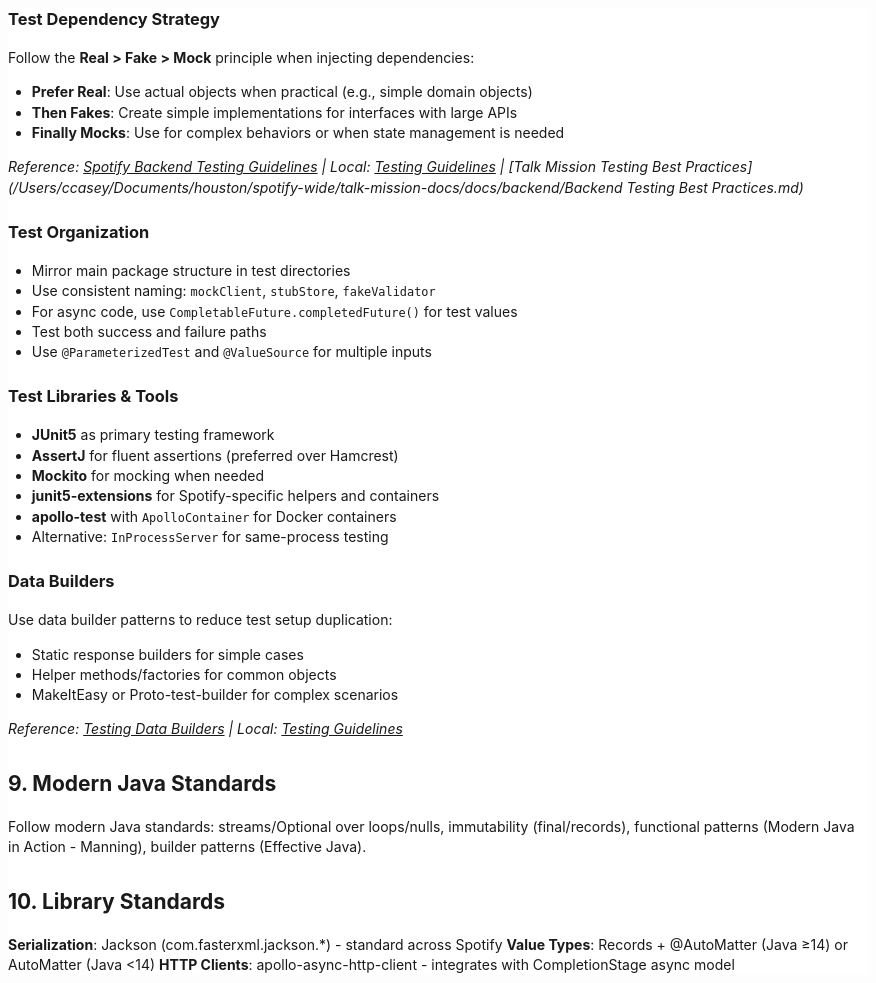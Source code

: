 ### Test Dependency Strategy

Follow the **Real > Fake > Mock** principle when injecting dependencies:

- **Prefer Real**: Use actual objects when practical (e.g., simple domain objects)
- **Then Fakes**: Create simple implementations for interfaces with large APIs
- **Finally Mocks**: Use for complex behaviors or when state management is needed

_Reference: [Spotify Backend Testing Guidelines](https://backstage.spotify.net/docs/default/component/backend/coding/testing/) | Local: [Testing Guidelines](/Users/ccasey/Documents/houston/spotify-wide/backend-docs/docs/coding/testing/index.md) | [Talk Mission Testing Best Practices](/Users/ccasey/Documents/houston/spotify-wide/talk-mission-docs/docs/backend/Backend Testing Best Practices.md)_

### Test Organization

- Mirror main package structure in test directories
- Use consistent naming: `mockClient`, `stubStore`, `fakeValidator`
- For async code, use `CompletableFuture.completedFuture()` for test values
- Test both success and failure paths
- Use `@ParameterizedTest` and `@ValueSource` for multiple inputs

### Test Libraries & Tools

- **JUnit5** as primary testing framework
- **AssertJ** for fluent assertions (preferred over Hamcrest)
- **Mockito** for mocking when needed
- **junit5-extensions** for Spotify-specific helpers and containers
- **apollo-test** with `ApolloContainer` for Docker containers
- Alternative: `InProcessServer` for same-process testing

### Data Builders

Use data builder patterns to reduce test setup duplication:

- Static response builders for simple cases
- Helper methods/factories for common objects
- MakeItEasy or Proto-test-builder for complex scenarios

_Reference: [Testing Data Builders](https://backstage.spotify.net/docs/default/component/backend/coding/testing/#data-builder) | Local: [Testing Guidelines](/Users/ccasey/Documents/houston/spotify-wide/backend-docs/docs/coding/testing/index.md)_

## 9. Modern Java Standards

Follow modern Java standards: streams/Optional over loops/nulls, immutability (final/records), functional patterns (Modern Java in Action - Manning), builder patterns (Effective Java).

## 10. Library Standards

**Serialization**: Jackson (com.fasterxml.jackson.*) - standard across Spotify
**Value Types**: Records + @AutoMatter (Java ≥14) or AutoMatter (Java <14)
**HTTP Clients**: apollo-async-http-client - integrates with CompletionStage async model
